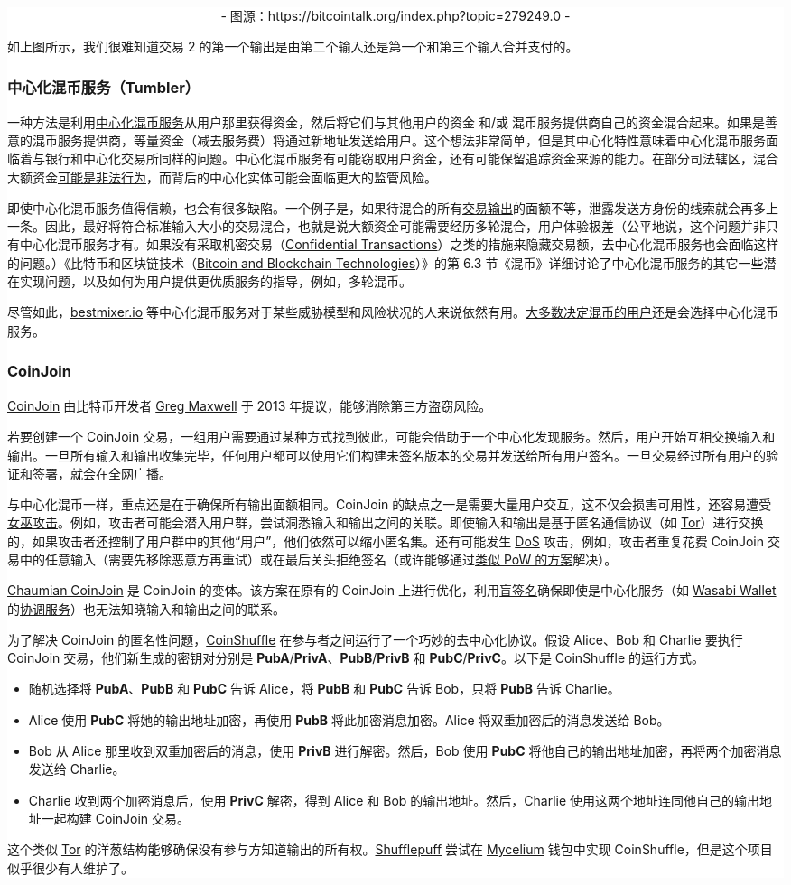 <p style="text-align:center">- 图源：https://bitcointalk.org/index.php?topic=279249.0 -</p>


如上图所示，我们很难知道交易 2 的第一个输出是由第二个输入还是第一个和第三个输入合并支付的。

### 中心化混币服务（Tumbler）

一种方法是利用[中心化混币服务](https://en.bitcoin.it/wiki/Mixing_service)从用户那里获得资金，然后将它们与其他用户的资金 和/或 混币服务提供商自己的资金混合起来。如果是善意的混币服务提供商，等量资金（减去服务费）将通过新地址发送给用户。这个想法非常简单，但是其中心化特性意味着中心化混币服务面临着与银行和中心化交易所同样的问题。中心化混币服务有可能窃取用户资金，还有可能保留追踪资金来源的能力。在部分司法辖区，混合大额资金[可能是非法行为](https://en.wikipedia.org/wiki/Cryptocurrency_tumbler#Background)，而背后的中心化实体可能会面临更大的监管风险。

即使中心化混币服务值得信赖，也会有很多缺陷。一个例子是，如果待混合的所有[交易输出](https://en.bitcoin.it/wiki/Transaction#Output)的面额不等，泄露发送方身份的线索就会再多上一条。因此，最好将符合标准输入大小的交易混合，也就是说大额资金可能需要经历多轮混合，用户体验极差（公平地说，这个问题并非只有中心化混币服务才有。如果没有采取机密交易（[Confidential Transactions](https://people.xiph.org/~greg/confidential_values.txt)）之类的措施来隐藏交易额，去中心化混币服务也会面临这样的问题。）《比特币和区块链技术（[Bitcoin and Blockchain Technologies](https://d28rh4a8wq0iu5.cloudfront.net/bitcointech/readings/princeton_bitcoin_book.pdf)）》的第 6.3 节《混币》详细讨论了中心化混币服务的其它一些潜在实现问题，以及如何为用户提供更优质服务的指导，例如，多轮混币。

尽管如此，[bestmixer.io](https://bestmixer.io/en) 等中心化混币服务对于某些威胁模型和风险状况的人来说依然有用。[大多数决定混币的用户](https://medium.com/@nopara73/traditional-bitcoin-mixers-6a092e59d8c2)还是会选择中心化混币服务。

### CoinJoin

[CoinJoin](https://bitcointalk.org/index.php?topic=279249.0) 由比特币开发者 [Greg Maxwell](https://github.com/gmaxwell) 于 2013 年提议，能够消除第三方盗窃风险。

若要创建一个 CoinJoin 交易，一组用户需要通过某种方式找到彼此，可能会借助于一个中心化发现服务。然后，用户开始互相交换输入和输出。一旦所有输入和输出收集完毕，任何用户都可以使用它们构建未签名版本的交易并发送给所有用户签名。一旦交易经过所有用户的验证和签署，就会在全网广播。

与中心化混币一样，重点还是在于确保所有输出面额相同。CoinJoin 的缺点之一是需要大量用户交互，这不仅会损害可用性，还容易遭受[女巫攻击](https://en.wikipedia.org/wiki/Sybil_attack)。例如，攻击者可能会潜入用户群，尝试洞悉输入和输出之间的关联。即使输入和输出是基于匿名通信协议（如 [Tor](https://www.torproject.org/)）进行交换的，如果攻击者还控制了用户群中的其他“用户”，他们依然可以缩小匿名集。还有可能发生 [DoS](https://en.wikipedia.org/wiki/DOS) 攻击，例如，攻击者重复花费 CoinJoin 交易中的任意输入（需要先移除恶意方再重试）或在最后关头拒绝签名（或许能够通过[类似 PoW 的方案](https://en.bitcoin.it/wiki/CoinJoin#What_about_DOS_attacks.3F_Can.27t_someone_refuse_to_sign_even_if_the_transaction_is_valid.3F)解决）。

[Chaumian CoinJoin](https://github.com/nopara73/ZeroLink/#ii-chaumian-coinjoin) 是 CoinJoin 的变体。该方案在原有的 CoinJoin 上进行优化，利用[盲签名](https://en.wikipedia.org/wiki/Blind_signature)确保即使是中心化服务（如 [Wasabi Wallet](https://wasabiwallet.io/) 的[协调服务](https://www.reddit.com/r/Bitcoin/comments/afjf9u/wasabi_wallet_what_is_the_coordinator/)）也无法知晓输入和输出之间的联系。

为了解决 CoinJoin 的匿名性问题，[CoinShuffle](https://bitcointalk.org/index.php?topic=567625.0) 在参与者之间运行了一个巧妙的去中心化协议。假设 Alice、Bob 和 Charlie 要执行 CoinJoin 交易，他们新生成的密钥对分别是 **PubA**/**PrivA**、**PubB**/**PrivB** 和 **PubC**/**PrivC**。以下是 CoinShuffle 的运行方式。

- 随机选择将 **PubA**、**PubB** 和 **PubC** 告诉 Alice，将 **PubB** 和 **PubC** 告诉 Bob，只将 **PubB** 告诉 Charlie。

- Alice 使用 **PubC** 将她的输出地址加密，再使用 **PubB** 将此加密消息加密。Alice 将双重加密后的消息发送给 Bob。

- Bob 从 Alice 那里收到双重加密后的消息，使用 **PrivB** 进行解密。然后，Bob 使用 **PubC** 将他自己的输出地址加密，再将两个加密消息发送给 Charlie。

- Charlie 收到两个加密消息后，使用 **PrivC** 解密，得到 Alice 和 Bob 的输出地址。然后，Charlie 使用这两个地址连同他自己的输出地址一起构建 CoinJoin 交易。

这个类似 [Tor](https://www.torproject.org/) 的洋葱结构能够确保没有参与方知道输出的所有权。[Shufflepuff](https://github.com/DanielKrawisz/Shufflepuff) 尝试在 [Mycelium](https://wallet.mycelium.com/) 钱包中实现 CoinShuffle，但是这个项目似乎很少有人维护了。
